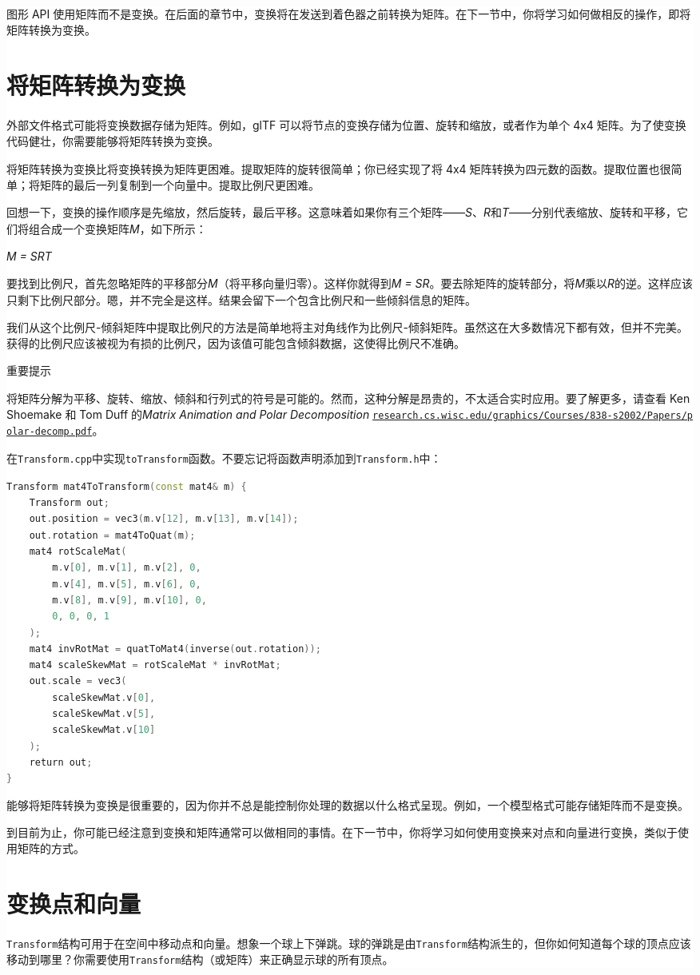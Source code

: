 图形 API 使用矩阵而不是变换。在后面的章节中，变换将在发送到着色器之前转换为矩阵。在下一节中，你将学习如何做相反的操作，即将矩阵转换为变换。

# 将矩阵转换为变换

外部文件格式可能将变换数据存储为矩阵。例如，glTF 可以将节点的变换存储为位置、旋转和缩放，或者作为单个 4x4 矩阵。为了使变换代码健壮，你需要能够将矩阵转换为变换。

将矩阵转换为变换比将变换转换为矩阵更困难。提取矩阵的旋转很简单；你已经实现了将 4x4 矩阵转换为四元数的函数。提取位置也很简单；将矩阵的最后一列复制到一个向量中。提取比例尺更困难。

回想一下，变换的操作顺序是先缩放，然后旋转，最后平移。这意味着如果你有三个矩阵——*S*、*R*和*T*——分别代表缩放、旋转和平移，它们将组合成一个变换矩阵*M*，如下所示：

*M = SRT*

要找到比例尺，首先忽略矩阵的平移部分*M*（将平移向量归零）。这样你就得到*M = SR*。要去除矩阵的旋转部分，将*M*乘以*R*的逆。这样应该只剩下比例尺部分。嗯，并不完全是这样。结果会留下一个包含比例尺和一些倾斜信息的矩阵。

我们从这个比例尺-倾斜矩阵中提取比例尺的方法是简单地将主对角线作为比例尺-倾斜矩阵。虽然这在大多数情况下都有效，但并不完美。获得的比例尺应该被视为有损的比例尺，因为该值可能包含倾斜数据，这使得比例尺不准确。

重要提示

将矩阵分解为平移、旋转、缩放、倾斜和行列式的符号是可能的。然而，这种分解是昂贵的，不太适合实时应用。要了解更多，请查看 Ken Shoemake 和 Tom Duff 的*Matrix Animation and Polar Decomposition* [`research.cs.wisc.edu/graphics/Courses/838-s2002/Papers/polar-decomp.pdf`](https://research.cs.wisc.edu/graphics/Courses/838-s2002/Papers/polar-decomp.pdf)。

在`Transform.cpp`中实现`toTransform`函数。不要忘记将函数声明添加到`Transform.h`中：

```cpp
Transform mat4ToTransform(const mat4& m) {
    Transform out;
    out.position = vec3(m.v[12], m.v[13], m.v[14]);
    out.rotation = mat4ToQuat(m);
    mat4 rotScaleMat(
        m.v[0], m.v[1], m.v[2], 0,
        m.v[4], m.v[5], m.v[6], 0,
        m.v[8], m.v[9], m.v[10], 0,
        0, 0, 0, 1
    );
    mat4 invRotMat = quatToMat4(inverse(out.rotation));
    mat4 scaleSkewMat = rotScaleMat * invRotMat;
    out.scale = vec3(
        scaleSkewMat.v[0], 
        scaleSkewMat.v[5], 
        scaleSkewMat.v[10]
    );
    return out;
}
```

能够将矩阵转换为变换是很重要的，因为你并不总是能控制你处理的数据以什么格式呈现。例如，一个模型格式可能存储矩阵而不是变换。

到目前为止，你可能已经注意到变换和矩阵通常可以做相同的事情。在下一节中，你将学习如何使用变换来对点和向量进行变换，类似于使用矩阵的方式。

# 变换点和向量

`Transform`结构可用于在空间中移动点和向量。想象一个球上下弹跳。球的弹跳是由`Transform`结构派生的，但你如何知道每个球的顶点应该移动到哪里？你需要使用`Transform`结构（或矩阵）来正确显示球的所有顶点。
